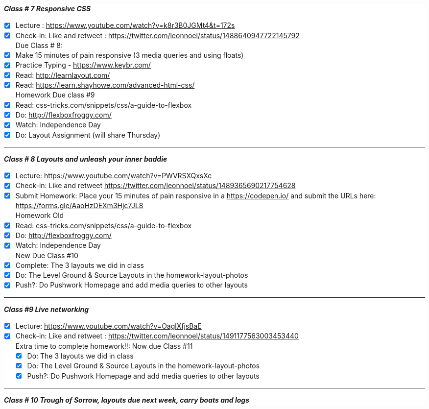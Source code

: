 
**_Class # 7 Responsive CSS_**

- [x] Lecture : https://www.youtube.com/watch?v=k8r3B0JGMt4&t=172s
- [x] Check-in: Like and retweet : https://twitter.com/leonnoel/status/1488640947722145792
      \
       Due Class # 8:
- [x] Make 15 minutes of pain responsive (3 media queries and using floats)
- [x] Practice Typing - https://www.keybr.com/
- [x] Read: http://learnlayout.com/
- [x] Read: https://learn.shayhowe.com/advanced-html-css/
      \
       Homework Due class #9
- [x] Read: css-tricks.com/snippets/css/a-guide-to-flexbox
- [x] Do: http://flexboxfroggy.com/
- [x] Watch: Independence Day
- [x] Do: Layout Assignment (will share Thursday)

---

**_Class # 8 Layouts and unleash your inner baddie_**

- [x] Lecture: https://www.youtube.com/watch?v=PWVRSXQxsXc
- [x] Check-in: Like and retweet https://twitter.com/leonnoel/status/1489365690217754628
- [x] Submit Homework: Place your 15 minutes of pain responsive in a https://codepen.io/ and submit the URLs here: https://forms.gle/AaoHzDEXm3Hjc7JL8
      \
       Homework
      Old
- [x] Read: css-tricks.com/snippets/css/a-guide-to-flexbox
- [x] Do: http://flexboxfroggy.com/
- [x] Watch: Independence Day
      \
       New Due Class #10
- [x] Complete: The 3 layouts we did in class
- [x] Do: The Level Ground & Source Layouts in the homework-layout-photos
- [x] Push?: Do Pushwork Homepage and add media queries to other layouts

---

**_*Class #9 Live networking*_**

- [x] Lecture: https://www.youtube.com/watch?v=OaglXfjsBaE
- [x] Check-in: Like and retweet : https://twitter.com/leonnoel/status/1491177563003453440
      \
       Extra time to complete homework!!:
      Now due Class #11
  - [x] Do: The 3 layouts we did in class
  - [x] Do: The Level Ground & Source Layouts in the homework-layout-photos
  - [x] Push?: Do Pushwork Homepage and add media queries to other layouts

---

**_Class # 10 Trough of Sorrow, layouts due next week, carry boats and logs_**
